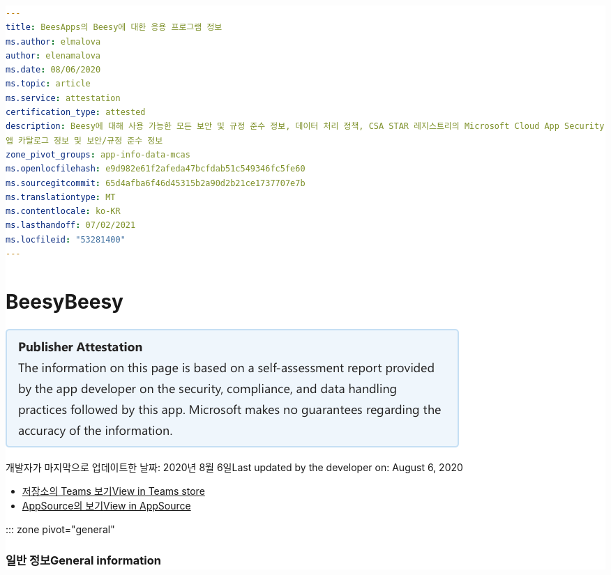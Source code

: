 ```yaml
---
title: BeesApps의 Beesy에 대한 응용 프로그램 정보
ms.author: elmalova
author: elenamalova
ms.date: 08/06/2020
ms.topic: article
ms.service: attestation
certification_type: attested
description: Beesy에 대해 사용 가능한 모든 보안 및 규정 준수 정보, 데이터 처리 정책, CSA STAR 레지스트리의 Microsoft Cloud App Security 앱 카탈로그 정보 및 보안/규정 준수 정보
zone_pivot_groups: app-info-data-mcas
ms.openlocfilehash: e9d982e61f2afeda47bcfdab51c549346fc5fe60
ms.sourcegitcommit: 65d4afba6f46d45315b2a90d2b21ce1737707e7b
ms.translationtype: MT
ms.contentlocale: ko-KR
ms.lasthandoff: 07/02/2021
ms.locfileid: "53281400"
---
```

# <a name="beesy"></a><span data-ttu-id="c2fb5-103">Beesy</span><span class="sxs-lookup"><span data-stu-id="c2fb5-103">Beesy</span></span>

<p></p>
<img alt="Publisher Attestation: The information on this page is based on a self-assessment report provided by the app developer on the security, compliance, and data handling practices followed by this app. Microsoft makes no guarantees regarding the accuracy of the information." src="../media/attested.png" width="650" />
<p><span data-ttu-id="c2fb5-104">개발자가 마지막으로 업데이트한 날짜: 2020년 8월 6일</span><span class="sxs-lookup"><span data-stu-id="c2fb5-104">Last updated by the developer on: August 6, 2020</span></span></p>

* <span data-ttu-id="c2fb5-105"><a href="https://teams.microsoft.com/l/app/03a513ab-60d8-4d27-8c9a-5182934a43bb" target="_blank">저장소의 Teams 보기</a></span><span class="sxs-lookup"><span data-stu-id="c2fb5-105"><a href="https://teams.microsoft.com/l/app/03a513ab-60d8-4d27-8c9a-5182934a43bb" target="_blank">View in Teams store</a></span></span>
* <span data-ttu-id="c2fb5-106"><a href="https://appsource.microsoft.com/product/office/WA200001248" target="_blank">AppSource의 보기</a></span><span class="sxs-lookup"><span data-stu-id="c2fb5-106"><a href="https://appsource.microsoft.com/product/office/WA200001248" target="_blank">View in AppSource</a></span></span>

::: zone pivot="general"

### <a name="general-information"></a><span data-ttu-id="c2fb5-107">일반 정보</span><span class="sxs-lookup"><span data-stu-id="c2fb5-107">General information</span></span>
